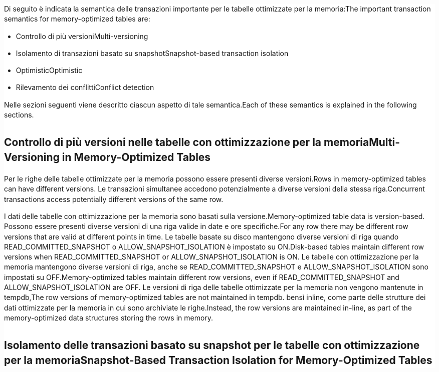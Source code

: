  <span data-ttu-id="de19d-114">Di seguito è indicata la semantica delle transazioni importante per le tabelle ottimizzate per la memoria:</span><span class="sxs-lookup"><span data-stu-id="de19d-114">The important transaction semantics for memory-optimized tables are:</span></span>

-   <span data-ttu-id="de19d-115">Controllo di più versioni</span><span class="sxs-lookup"><span data-stu-id="de19d-115">Multi-versioning</span></span>

-   <span data-ttu-id="de19d-116">Isolamento di transazioni basato su snapshot</span><span class="sxs-lookup"><span data-stu-id="de19d-116">Snapshot-based transaction isolation</span></span>

-   <span data-ttu-id="de19d-117">Optimistic</span><span class="sxs-lookup"><span data-stu-id="de19d-117">Optimistic</span></span>

-   <span data-ttu-id="de19d-118">Rilevamento dei conflitti</span><span class="sxs-lookup"><span data-stu-id="de19d-118">Conflict detection</span></span>

 <span data-ttu-id="de19d-119">Nelle sezioni seguenti viene descritto ciascun aspetto di tale semantica.</span><span class="sxs-lookup"><span data-stu-id="de19d-119">Each of these semantics is explained in the following sections.</span></span>

## <a name="multi-versioning-in-memory-optimized-tables"></a><span data-ttu-id="de19d-120">Controllo di più versioni nelle tabelle con ottimizzazione per la memoria</span><span class="sxs-lookup"><span data-stu-id="de19d-120">Multi-Versioning in Memory-Optimized Tables</span></span>
 <span data-ttu-id="de19d-121">Per le righe delle tabelle ottimizzate per la memoria possono essere presenti diverse versioni.</span><span class="sxs-lookup"><span data-stu-id="de19d-121">Rows in memory-optimized tables can have different versions.</span></span> <span data-ttu-id="de19d-122">Le transazioni simultanee accedono potenzialmente a diverse versioni della stessa riga.</span><span class="sxs-lookup"><span data-stu-id="de19d-122">Concurrent transactions access potentially different versions of the same row.</span></span>

 <span data-ttu-id="de19d-123">I dati delle tabelle con ottimizzazione per la memoria sono basati sulla versione.</span><span class="sxs-lookup"><span data-stu-id="de19d-123">Memory-optimized table data is version-based.</span></span> <span data-ttu-id="de19d-124">Possono essere presenti diverse versioni di una riga valide in date e ore specifiche.</span><span class="sxs-lookup"><span data-stu-id="de19d-124">For any row there may be different row versions that are valid at different points in time.</span></span> <span data-ttu-id="de19d-125">Le tabelle basate su disco mantengono diverse versioni di riga quando READ_COMMITTED_SNAPSHOT o ALLOW_SNAPSHOT_ISOLATION è impostato su ON.</span><span class="sxs-lookup"><span data-stu-id="de19d-125">Disk-based tables maintain different row versions when READ_COMMITTED_SNAPSHOT or ALLOW_SNAPSHOT_ISOLATION is ON.</span></span> <span data-ttu-id="de19d-126">Le tabelle con ottimizzazione per la memoria mantengono diverse versioni di riga, anche se READ_COMMITTED_SNAPSHOT e ALLOW_SNAPSHOT_ISOLATION sono impostati su OFF.</span><span class="sxs-lookup"><span data-stu-id="de19d-126">Memory-optimized tables maintain different row versions, even if READ_COMMITTED_SNAPSHOT and ALLOW_SNAPSHOT_ISOLATION are OFF.</span></span> <span data-ttu-id="de19d-127">Le versioni di riga delle tabelle ottimizzate per la memoria non vengono mantenute in tempdb,</span><span class="sxs-lookup"><span data-stu-id="de19d-127">The row versions of memory-optimized tables are not maintained in tempdb.</span></span> <span data-ttu-id="de19d-128">bensì inline, come parte delle strutture dei dati ottimizzate per la memoria in cui sono archiviate le righe.</span><span class="sxs-lookup"><span data-stu-id="de19d-128">Instead, the row versions are maintained in-line, as part of the memory-optimized data structures storing the rows in memory.</span></span>

## <a name="snapshot-based-transaction-isolation-for-memory-optimized-tables"></a><span data-ttu-id="de19d-129">Isolamento delle transazioni basato su snapshot per le tabelle con ottimizzazione per la memoria</span><span class="sxs-lookup"><span data-stu-id="de19d-129">Snapshot-Based Transaction Isolation for Memory-Optimized Tables</span></span>